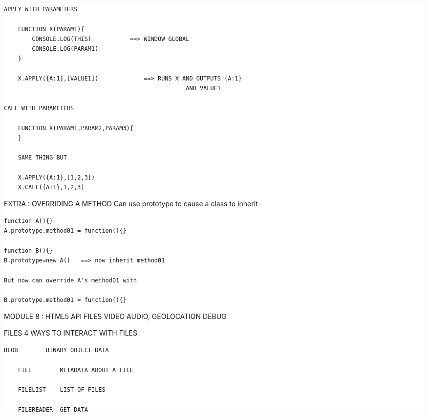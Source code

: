```
APPLY WITH PARAMETERS

	FUNCTION X(PARAM1){
		CONSOLE.LOG(THIS)			==> WINDOW GLOBAL
		CONSOLE.LOG(PARAM1)			
	}
	
	X.APPLY({A:1},[VALUE1])				==> RUNS X AND OUTPUTS {A:1} 
													AND VALUE1

CALL WITH PARAMETERS

	FUNCTION X(PARAM1,PARAM2,PARAM3){
	}

	SAME THING BUT 
	
	X.APPLY({A:1},[1,2,3])
	X.CALL({A:1},1,2,3)
```

EXTRA : OVERRIDING A METHOD
Can use prototype to cause a class to inherit

```
function A(){}
A.prototype.method01 = function(){}

function B(){}
B.prototype=new A()   ==> now inherit method01

But now can override A's method01 with 

B.prototype.method01 = function(){}
```

MODULE 8 : HTML5 API
FILES
VIDEO
AUDIO,
GEOLOCATION
DEBUG

FILES
4 WAYS TO INTERACT WITH FILES

```
BLOB		BINARY OBJECT DATA
	
	FILE		METADATA ABOUT A FILE
	
	FILELIST	LIST OF FILES
	
	FILEREADER	GET DATA
```
